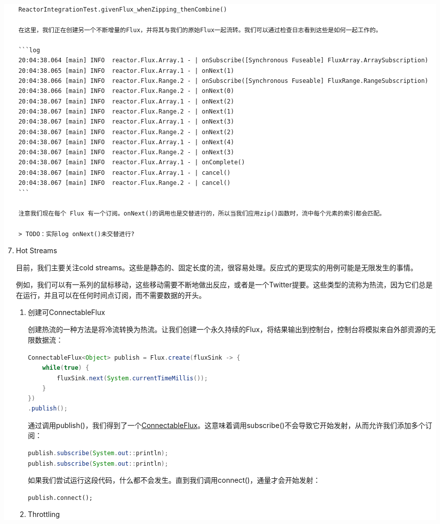         ReactorIntegrationTest.givenFlux_whenZipping_thenCombine()

        在这里，我们正在创建另一个不断增量的Flux，并将其与我们的原始Flux一起流转。我们可以通过检查日志看到这些是如何一起工作的。

        ```log
        20:04:38.064 [main] INFO  reactor.Flux.Array.1 - | onSubscribe([Synchronous Fuseable] FluxArray.ArraySubscription)
        20:04:38.065 [main] INFO  reactor.Flux.Array.1 - | onNext(1)
        20:04:38.066 [main] INFO  reactor.Flux.Range.2 - | onSubscribe([Synchronous Fuseable] FluxRange.RangeSubscription)
        20:04:38.066 [main] INFO  reactor.Flux.Range.2 - | onNext(0)
        20:04:38.067 [main] INFO  reactor.Flux.Array.1 - | onNext(2)
        20:04:38.067 [main] INFO  reactor.Flux.Range.2 - | onNext(1)
        20:04:38.067 [main] INFO  reactor.Flux.Array.1 - | onNext(3)
        20:04:38.067 [main] INFO  reactor.Flux.Range.2 - | onNext(2)
        20:04:38.067 [main] INFO  reactor.Flux.Array.1 - | onNext(4)
        20:04:38.067 [main] INFO  reactor.Flux.Range.2 - | onNext(3)
        20:04:38.067 [main] INFO  reactor.Flux.Array.1 - | onComplete()
        20:04:38.067 [main] INFO  reactor.Flux.Array.1 - | cancel()
        20:04:38.067 [main] INFO  reactor.Flux.Range.2 - | cancel()
        ```

        注意我们现在每个 Flux 有一个订阅。onNext()的调用也是交替进行的，所以当我们应用zip()函数时，流中每个元素的索引都会匹配。

        > TODO：实际log onNext()未交替进行?

7. Hot Streams

    目前，我们主要关注cold streams。这些是静态的、固定长度的流，很容易处理。反应式的更现实的用例可能是无限发生的事情。

    例如，我们可以有一系列的鼠标移动，这些移动需要不断地做出反应，或者是一个Twitter提要。这些类型的流称为热流，因为它们总是在运行，并且可以在任何时间点订阅，而不需要数据的开头。

    1. 创建可ConnectableFlux

        创建热流的一种方法是将冷流转换为热流。让我们创建一个永久持续的Flux，将结果输出到控制台，控制台将模拟来自外部资源的无限数据流：

        ```java
        ConnectableFlux<Object> publish = Flux.create(fluxSink -> {
            while(true) {
                fluxSink.next(System.currentTimeMillis());
            }
        })
        .publish();
        ```

        通过调用publish()，我们得到了一个[ConnectableFlux](https://projectreactor.io/docs/core/release/api/reactor/core/publisher/ConnectableFlux.html)。这意味着调用subscribe()不会导致它开始发射，从而允许我们添加多个订阅：

        ```java
        publish.subscribe(System.out::println);        
        publish.subscribe(System.out::println);
        ```

        如果我们尝试运行这段代码，什么都不会发生。直到我们调用connect()，通量才会开始发射：

        `publish.connect();`

    2. Throttling
